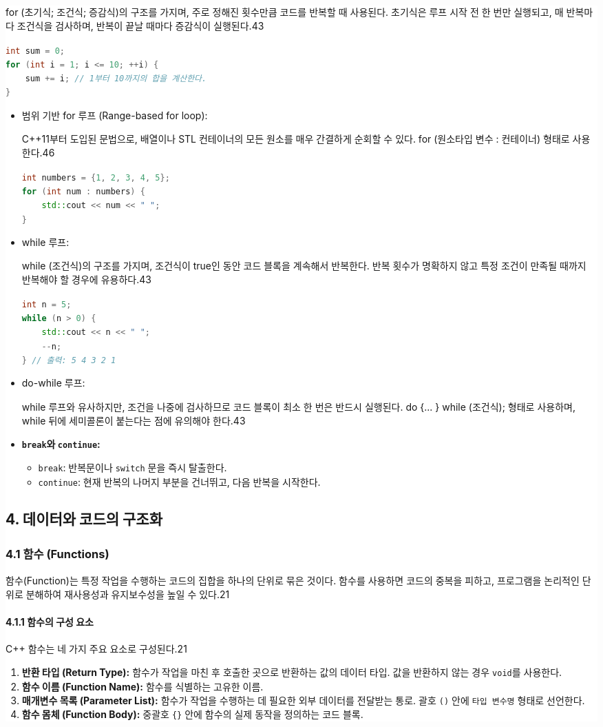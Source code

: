   for (초기식; 조건식; 증감식)의 구조를 가지며, 주로 정해진 횟수만큼 코드를 반복할 때 사용된다. 초기식은 루프 시작 전 한 번만 실행되고, 매 반복마다 조건식을 검사하며, 반복이 끝날 때마다 증감식이 실행된다.43

  ```C++
  int sum = 0;
  for (int i = 1; i <= 10; ++i) {
      sum += i; // 1부터 10까지의 합을 계산한다.
  }
  ```

- 범위 기반 for 루프 (Range-based for loop):

  C++11부터 도입된 문법으로, 배열이나 STL 컨테이너의 모든 원소를 매우 간결하게 순회할 수 있다. for (원소타입 변수 : 컨테이너) 형태로 사용한다.46

  ```C++
  int numbers = {1, 2, 3, 4, 5};
  for (int num : numbers) {
      std::cout << num << " ";
  }
  ```

- while 루프:

  while (조건식)의 구조를 가지며, 조건식이 true인 동안 코드 블록을 계속해서 반복한다. 반복 횟수가 명확하지 않고 특정 조건이 만족될 때까지 반복해야 할 경우에 유용하다.43

  ```C++
  int n = 5;
  while (n > 0) {
      std::cout << n << " ";
      --n;
  } // 출력: 5 4 3 2 1
  ```

- do-while 루프:

  while 루프와 유사하지만, 조건을 나중에 검사하므로 코드 블록이 최소 한 번은 반드시 실행된다. do {... } while (조건식); 형태로 사용하며, while 뒤에 세미콜론이 붙는다는 점에 유의해야 한다.43

- **`break`와 `continue`:**

  - `break`: 반복문이나 `switch` 문을 즉시 탈출한다.
  - `continue`: 현재 반복의 나머지 부분을 건너뛰고, 다음 반복을 시작한다.

## 4.  데이터와 코드의 구조화

### 4.1  함수 (Functions)

함수(Function)는 특정 작업을 수행하는 코드의 집합을 하나의 단위로 묶은 것이다. 함수를 사용하면 코드의 중복을 피하고, 프로그램을 논리적인 단위로 분해하여 재사용성과 유지보수성을 높일 수 있다.21

#### 4.1.1 함수의 구성 요소

C++ 함수는 네 가지 주요 요소로 구성된다.21

1. **반환 타입 (Return Type):** 함수가 작업을 마친 후 호출한 곳으로 반환하는 값의 데이터 타입. 값을 반환하지 않는 경우 `void`를 사용한다.
2. **함수 이름 (Function Name):** 함수를 식별하는 고유한 이름.
3. **매개변수 목록 (Parameter List):** 함수가 작업을 수행하는 데 필요한 외부 데이터를 전달받는 통로. 괄호 `()` 안에 `타입 변수명` 형태로 선언한다.
4. **함수 몸체 (Function Body):** 중괄호 `{}` 안에 함수의 실제 동작을 정의하는 코드 블록.
